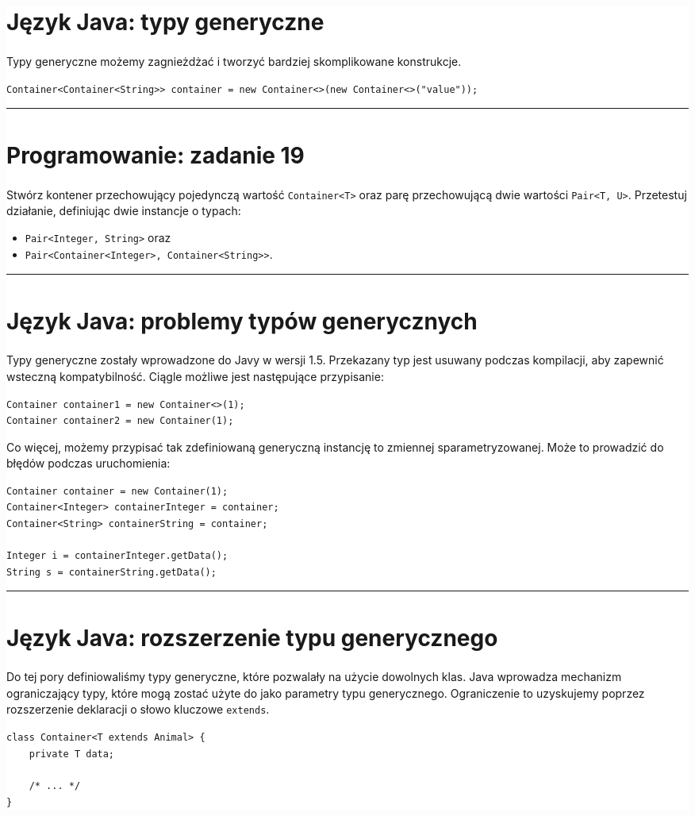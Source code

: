 # Język Java: typy generyczne

Typy generyczne możemy zagnieżdżać i tworzyć bardziej skomplikowane konstrukcje.

```
Container<Container<String>> container = new Container<>(new Container<>("value"));
```

---
# **Programowanie: zadanie 19**

Stwórz kontener przechowujący pojedynczą wartość `Container<T>` oraz parę przechowującą dwie wartości `Pair<T, U>`. Przetestuj działanie, definiując dwie instancje o typach:
- `Pair<Integer, String>` oraz
- `Pair<Container<Integer>, Container<String>>`.

---
# Język Java: problemy typów generycznych

Typy generyczne zostały wprowadzone do Javy w wersji 1.5. Przekazany typ jest usuwany podczas kompilacji, aby zapewnić wsteczną kompatybilność. Ciągle możliwe jest następujące przypisanie:

```
Container container1 = new Container<>(1);
Container container2 = new Container(1);
```

Co więcej, możemy przypisać tak zdefiniowaną generyczną instancję to zmiennej sparametryzowanej. Może to prowadzić do błędów podczas uruchomienia:

```
Container container = new Container(1);
Container<Integer> containerInteger = container;
Container<String> containerString = container;

Integer i = containerInteger.getData();
String s = containerString.getData();
```

---
# Język Java: rozszerzenie typu generycznego

Do tej pory definiowaliśmy typy generyczne, które pozwalały na użycie dowolnych klas. Java wprowadza mechanizm ograniczający typy, które mogą zostać użyte do jako parametry typu generycznego. Ograniczenie to uzyskujemy poprzez rozszerzenie deklaracji o słowo kluczowe `extends`.

```
class Container<T extends Animal> {
    private T data;

    /* ... */
}
```
